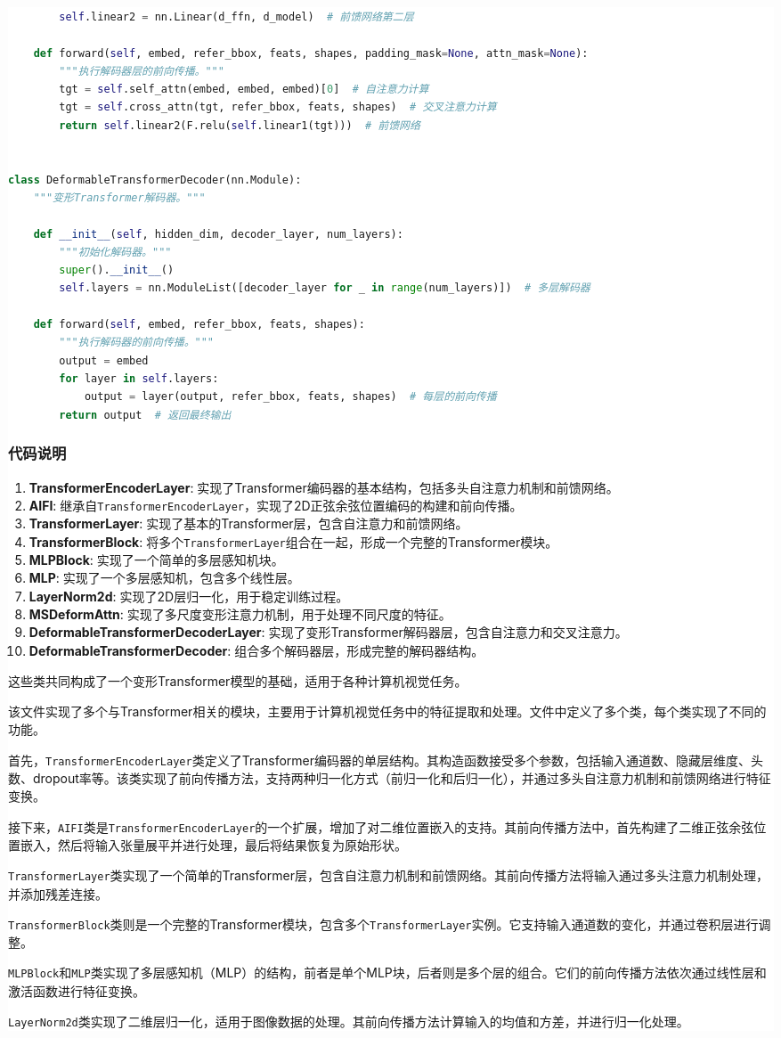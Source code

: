 ```python
        self.linear2 = nn.Linear(d_ffn, d_model)  # 前馈网络第二层

    def forward(self, embed, refer_bbox, feats, shapes, padding_mask=None, attn_mask=None):
        """执行解码器层的前向传播。"""
        tgt = self.self_attn(embed, embed, embed)[0]  # 自注意力计算
        tgt = self.cross_attn(tgt, refer_bbox, feats, shapes)  # 交叉注意力计算
        return self.linear2(F.relu(self.linear1(tgt)))  # 前馈网络


class DeformableTransformerDecoder(nn.Module):
    """变形Transformer解码器。"""

    def __init__(self, hidden_dim, decoder_layer, num_layers):
        """初始化解码器。"""
        super().__init__()
        self.layers = nn.ModuleList([decoder_layer for _ in range(num_layers)])  # 多层解码器

    def forward(self, embed, refer_bbox, feats, shapes):
        """执行解码器的前向传播。"""
        output = embed
        for layer in self.layers:
            output = layer(output, refer_bbox, feats, shapes)  # 每层的前向传播
        return output  # 返回最终输出
```

### 代码说明
1. **TransformerEncoderLayer**: 实现了Transformer编码器的基本结构，包括多头自注意力机制和前馈网络。
2. **AIFI**: 继承自`TransformerEncoderLayer`，实现了2D正弦余弦位置编码的构建和前向传播。
3. **TransformerLayer**: 实现了基本的Transformer层，包含自注意力和前馈网络。
4. **TransformerBlock**: 将多个`TransformerLayer`组合在一起，形成一个完整的Transformer模块。
5. **MLPBlock**: 实现了一个简单的多层感知机块。
6. **MLP**: 实现了一个多层感知机，包含多个线性层。
7. **LayerNorm2d**: 实现了2D层归一化，用于稳定训练过程。
8. **MSDeformAttn**: 实现了多尺度变形注意力机制，用于处理不同尺度的特征。
9. **DeformableTransformerDecoderLayer**: 实现了变形Transformer解码器层，包含自注意力和交叉注意力。
10. **DeformableTransformerDecoder**: 组合多个解码器层，形成完整的解码器结构。

这些类共同构成了一个变形Transformer模型的基础，适用于各种计算机视觉任务。

该文件实现了多个与Transformer相关的模块，主要用于计算机视觉任务中的特征提取和处理。文件中定义了多个类，每个类实现了不同的功能。

首先，`TransformerEncoderLayer`类定义了Transformer编码器的单层结构。其构造函数接受多个参数，包括输入通道数、隐藏层维度、头数、dropout率等。该类实现了前向传播方法，支持两种归一化方式（前归一化和后归一化），并通过多头自注意力机制和前馈网络进行特征变换。

接下来，`AIFI`类是`TransformerEncoderLayer`的一个扩展，增加了对二维位置嵌入的支持。其前向传播方法中，首先构建了二维正弦余弦位置嵌入，然后将输入张量展平并进行处理，最后将结果恢复为原始形状。

`TransformerLayer`类实现了一个简单的Transformer层，包含自注意力机制和前馈网络。其前向传播方法将输入通过多头注意力机制处理，并添加残差连接。

`TransformerBlock`类则是一个完整的Transformer模块，包含多个`TransformerLayer`实例。它支持输入通道数的变化，并通过卷积层进行调整。

`MLPBlock`和`MLP`类实现了多层感知机（MLP）的结构，前者是单个MLP块，后者则是多个层的组合。它们的前向传播方法依次通过线性层和激活函数进行特征变换。

`LayerNorm2d`类实现了二维层归一化，适用于图像数据的处理。其前向传播方法计算输入的均值和方差，并进行归一化处理。
